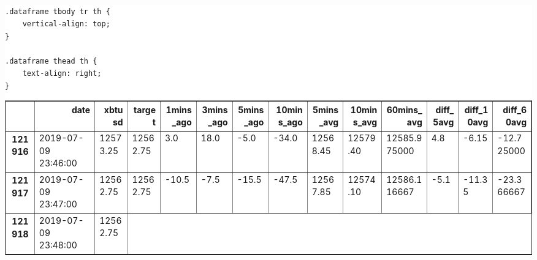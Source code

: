     .dataframe tbody tr th {
        vertical-align: top;
    }

    .dataframe thead th {
        text-align: right;
    }
</style>
<table border="1" class="dataframe">
  <thead>
    <tr style="text-align: right;">
      <th></th>
      <th>date</th>
      <th>xbtusd</th>
      <th>target</th>
      <th>1mins_ago</th>
      <th>3mins_ago</th>
      <th>5mins_ago</th>
      <th>10mins_ago</th>
      <th>5mins_avg</th>
      <th>10mins_avg</th>
      <th>60mins_avg</th>
      <th>diff_5avg</th>
      <th>diff_10avg</th>
      <th>diff_60avg</th>
    </tr>
  </thead>
  <tbody>
    <tr>
      <th>121916</th>
      <td>2019-07-09 23:46:00</td>
      <td>12573.25</td>
      <td>12562.75</td>
      <td>3.0</td>
      <td>18.0</td>
      <td>-5.0</td>
      <td>-34.0</td>
      <td>12568.45</td>
      <td>12579.40</td>
      <td>12585.975000</td>
      <td>4.8</td>
      <td>-6.15</td>
      <td>-12.725000</td>
    </tr>
    <tr>
      <th>121917</th>
      <td>2019-07-09 23:47:00</td>
      <td>12562.75</td>
      <td>12562.75</td>
      <td>-10.5</td>
      <td>-7.5</td>
      <td>-15.5</td>
      <td>-47.5</td>
      <td>12567.85</td>
      <td>12574.10</td>
      <td>12586.116667</td>
      <td>-5.1</td>
      <td>-11.35</td>
      <td>-23.366667</td>
    </tr>
    <tr>
      <th>121918</th>
      <td>2019-07-09 23:48:00</td>
      <td>12562.75</td>